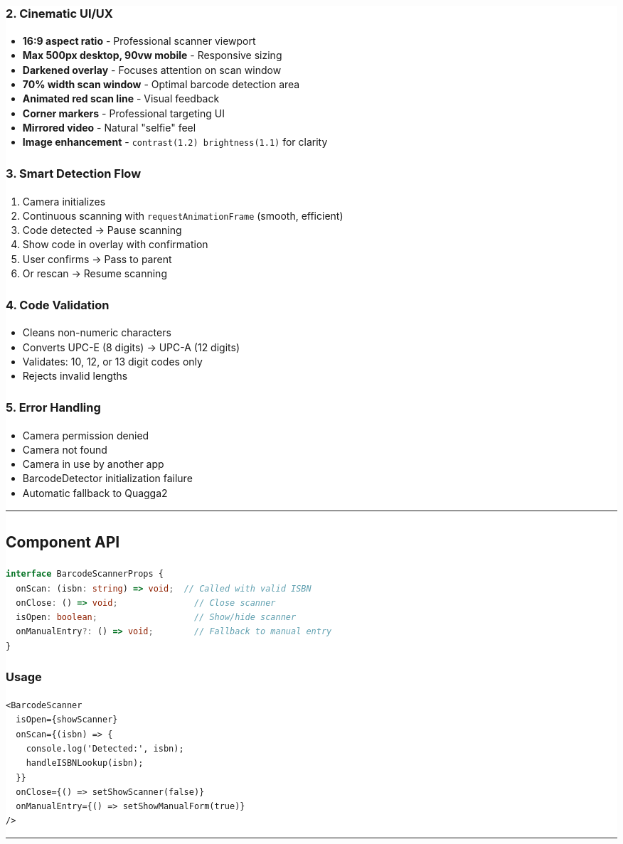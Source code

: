 ### 2. **Cinematic UI/UX**
- **16:9 aspect ratio** - Professional scanner viewport
- **Max 500px desktop, 90vw mobile** - Responsive sizing
- **Darkened overlay** - Focuses attention on scan window
- **70% width scan window** - Optimal barcode detection area
- **Animated red scan line** - Visual feedback
- **Corner markers** - Professional targeting UI
- **Mirrored video** - Natural "selfie" feel
- **Image enhancement** - `contrast(1.2) brightness(1.1)` for clarity

### 3. **Smart Detection Flow**
1. Camera initializes
2. Continuous scanning with `requestAnimationFrame` (smooth, efficient)
3. Code detected → Pause scanning
4. Show code in overlay with confirmation
5. User confirms → Pass to parent
6. Or rescan → Resume scanning

### 4. **Code Validation**
- Cleans non-numeric characters
- Converts UPC-E (8 digits) → UPC-A (12 digits)
- Validates: 10, 12, or 13 digit codes only
- Rejects invalid lengths

### 5. **Error Handling**
- Camera permission denied
- Camera not found
- Camera in use by another app
- BarcodeDetector initialization failure
- Automatic fallback to Quagga2

---

## Component API

```typescript
interface BarcodeScannerProps {
  onScan: (isbn: string) => void;  // Called with valid ISBN
  onClose: () => void;               // Close scanner
  isOpen: boolean;                   // Show/hide scanner
  onManualEntry?: () => void;        // Fallback to manual entry
}
```

### Usage
```tsx
<BarcodeScanner
  isOpen={showScanner}
  onScan={(isbn) => {
    console.log('Detected:', isbn);
    handleISBNLookup(isbn);
  }}
  onClose={() => setShowScanner(false)}
  onManualEntry={() => setShowManualForm(true)}
/>
```

---